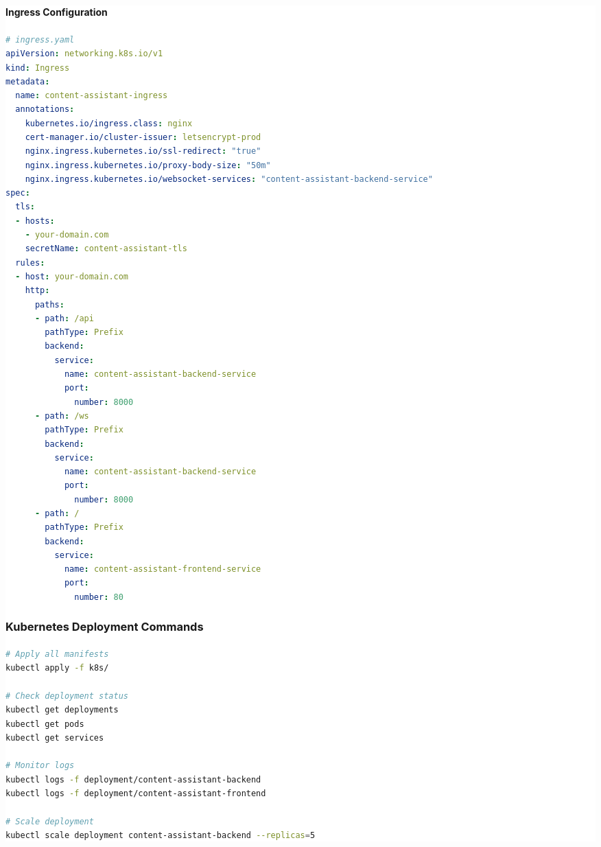 #### Ingress Configuration

```yaml
# ingress.yaml
apiVersion: networking.k8s.io/v1
kind: Ingress
metadata:
  name: content-assistant-ingress
  annotations:
    kubernetes.io/ingress.class: nginx
    cert-manager.io/cluster-issuer: letsencrypt-prod
    nginx.ingress.kubernetes.io/ssl-redirect: "true"
    nginx.ingress.kubernetes.io/proxy-body-size: "50m"
    nginx.ingress.kubernetes.io/websocket-services: "content-assistant-backend-service"
spec:
  tls:
  - hosts:
    - your-domain.com
    secretName: content-assistant-tls
  rules:
  - host: your-domain.com
    http:
      paths:
      - path: /api
        pathType: Prefix
        backend:
          service:
            name: content-assistant-backend-service
            port:
              number: 8000
      - path: /ws
        pathType: Prefix
        backend:
          service:
            name: content-assistant-backend-service
            port:
              number: 8000
      - path: /
        pathType: Prefix
        backend:
          service:
            name: content-assistant-frontend-service
            port:
              number: 80
```

### Kubernetes Deployment Commands

```bash
# Apply all manifests
kubectl apply -f k8s/

# Check deployment status
kubectl get deployments
kubectl get pods
kubectl get services

# Monitor logs
kubectl logs -f deployment/content-assistant-backend
kubectl logs -f deployment/content-assistant-frontend

# Scale deployment
kubectl scale deployment content-assistant-backend --replicas=5

```